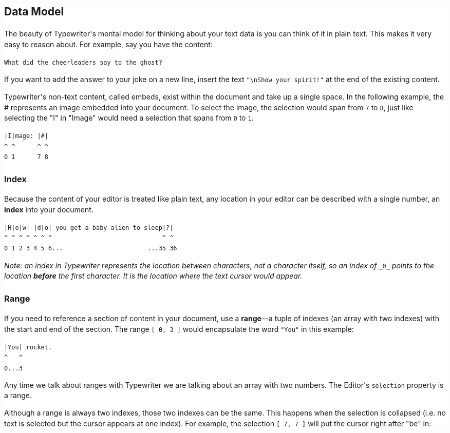 ## Data Model

The beauty of Typewriter's mental model for thinking about your text data is you can think of it in plain text. This makes it very easy to reason about. For example, say you have the content:

```plaintext
What did the cheerleaders say to the ghost?
```

If you want to add the answer to your joke on a new line, insert the text `"\nShow your spirit!"` at the end of the existing content.

Typewriter's non-text content, called embeds, exist within the document and take up a single space. In the following example, the # represents an image embedded into your document. To select the image, the selection would span from `7` to `8`, just like selecting the "I" in "Image" would need a selection that spans from `0` to `1`.

```plaintext
|I|mage: |#|
^ ^      ^ ^
0 1      7 8
```

### Index

Because the content of your editor is treated like plain text, any location in your editor can be described with a single number, an **index** into your document.

```plaintext
|H|o|w| |d|o| you get a baby alien to sleep|?|
^ ^ ^ ^ ^ ^ ^                              ^ ^
0 1 2 3 4 5 6...                       ...35 36
```

_Note: an index in Typewriter represents the location between characters, not a character itself, so an index of_ `_0_` _points to the location **before** the first character. It is the location where the text cursor would appear._

### Range

If you need to reference a section of content in your document, use a **range**—a tuple of indexes (an array with two indexes) with the start and end of the section. The range `[ 0, 3 ]` would encapsulate the word `"You"` in this example:

```plaintext
|You| rocket.
^   ^
0...3
```

Any time we talk about ranges with Typewriter we are talking about an array with two numbers. The Editor's `selection` property is a range.

Although a range is always two indexes, those two indexes can be the same. This happens when the selection is collapsed (i.e. no text is selected but the cursor appears at one index). For example, the selection `[ 7, 7 ]` will put the cursor right after "be" in:
